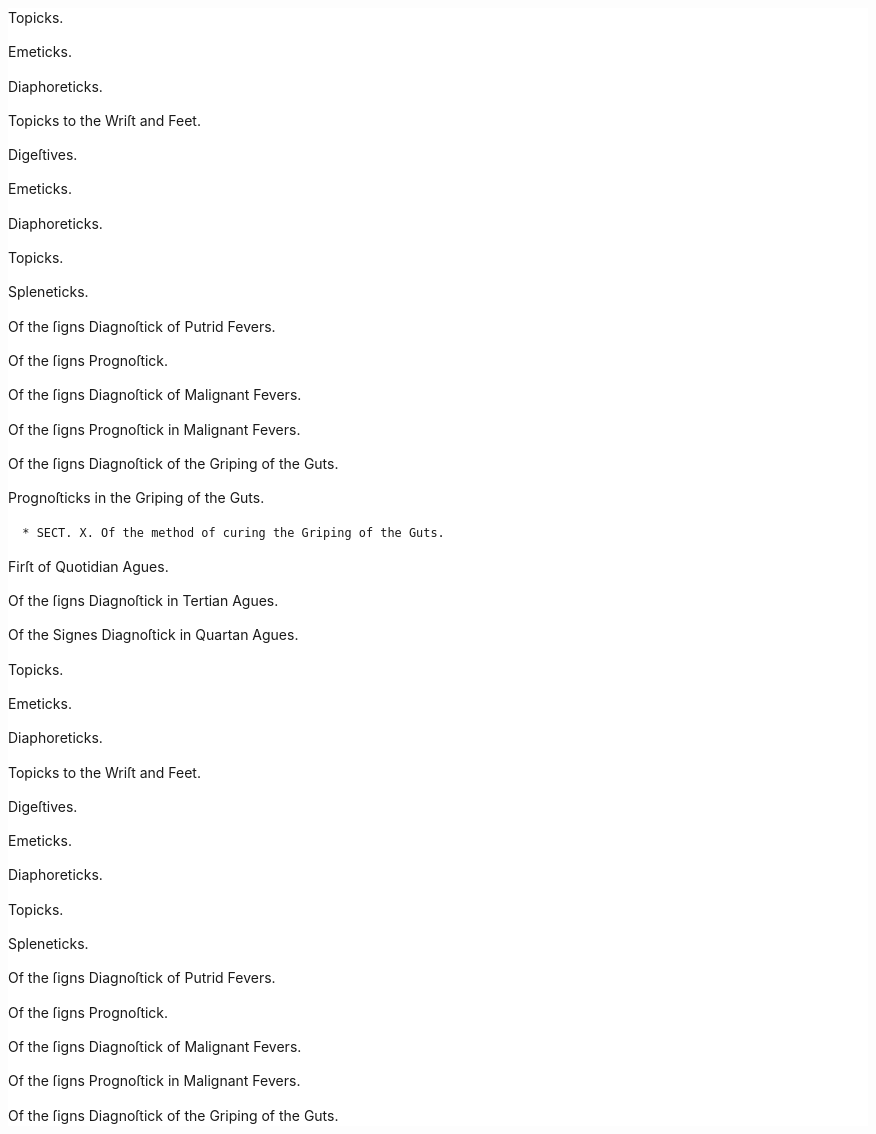 Topicks.

Emeticks.

Diaphoreticks.

Topicks to the Wriſt and Feet.

Digeſtives.

Emeticks.

Diaphoreticks.

Topicks.

Spleneticks.

Of the ſigns Diagnoſtick of Putrid Fevers.

Of the ſigns Prognoſtick.

Of the ſigns Diagnoſtick of Malignant Fevers.

Of the ſigns Prognoſtick in Malignant Fevers.

Of the ſigns Diagnoſtick of the Griping of the Guts.

Prognoſticks in the Griping of the Guts.

      * SECT. X. Of the method of curing the Griping of the Guts.

Firſt of Quotidian Agues.

Of the ſigns Diagnoſtick in Tertian Agues.

Of the Signes Diagnoſtick in Quartan Agues.

Topicks.

Emeticks.

Diaphoreticks.

Topicks to the Wriſt and Feet.

Digeſtives.

Emeticks.

Diaphoreticks.

Topicks.

Spleneticks.

Of the ſigns Diagnoſtick of Putrid Fevers.

Of the ſigns Prognoſtick.

Of the ſigns Diagnoſtick of Malignant Fevers.

Of the ſigns Prognoſtick in Malignant Fevers.

Of the ſigns Diagnoſtick of the Griping of the Guts.
